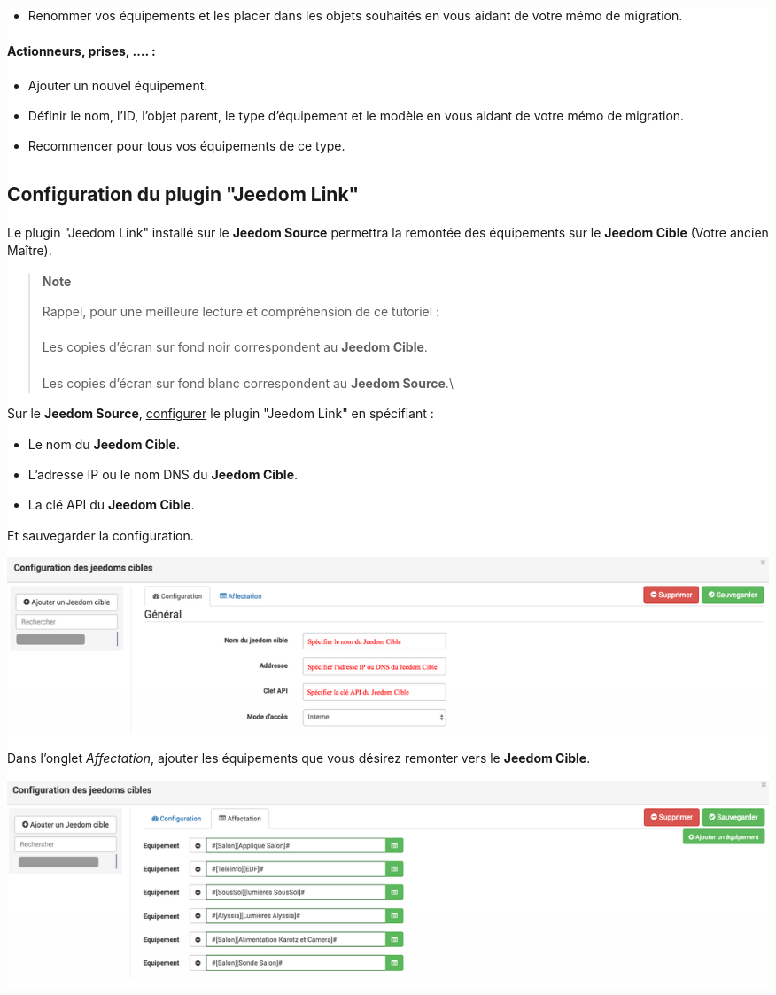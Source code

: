 -   Renommer vos équipements et les placer dans les objets souhaités en
    vous aidant de votre mémo de migration.

#### Actionneurs, prises, …​. : 

-   Ajouter un nouvel équipement.

-   Définir le nom, l’ID, l’objet parent, le type d’équipement et le
    modèle en vous aidant de votre mémo de migration.

-   Recommencer pour tous vos équipements de ce type.

Configuration du plugin "Jeedom Link" 
-------------------------------------

Le plugin "Jeedom Link" installé sur le **Jeedom Source** permettra la
remontée des équipements sur le **Jeedom Cible** (Votre ancien Maître).

> **Note**
>
> Rappel, pour une meilleure lecture et compréhension de ce tutoriel :\
> \
> Les copies d’écran sur fond noir correspondent au **Jeedom Cible**.\
> \
> Les copies d’écran sur fond blanc correspondent au **Jeedom Source**.\

Sur le **Jeedom Source**,
[configurer](https://doc.jeedom.com/fr_FR/plugins/jeelink/jeelink)
le plugin "Jeedom Link" en spécifiant :

-   Le nom du **Jeedom Cible**.

-   L’adresse IP ou le nom DNS du **Jeedom Cible**.

-   La clé API du **Jeedom Cible**.

Et sauvegarder la configuration.

![jeelink.migration3](images/jeelink.migration3.png)

Dans l’onglet *Affectation*, ajouter les équipements que vous désirez
remonter vers le **Jeedom Cible**.

![jeelink.migration4](images/jeelink.migration4.png)
